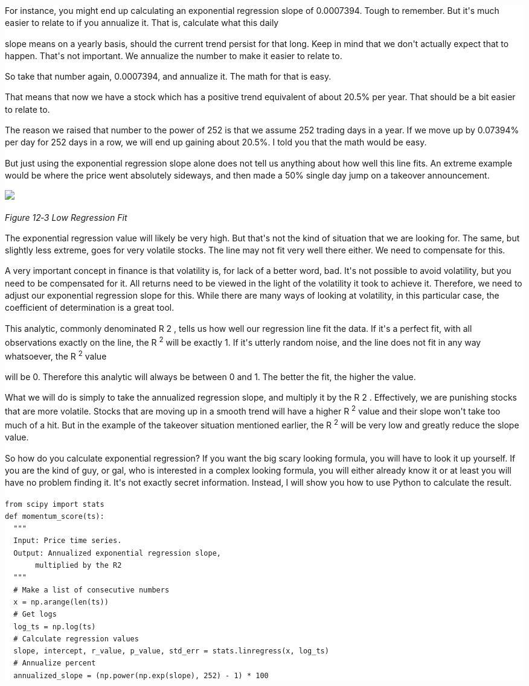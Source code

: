 For instance, you might end up calculating an exponential regression slope of 0.0007394. Tough to remember. But it's much easier to relate to if you annualize it. That is, calculate what this daily

slope means on a yearly basis, should the current trend persist for that long. Keep in mind that we don't actually expect that to happen. That's not important. We annualize the number to make it easier to relate to.

So take that number again, 0.0007394, and annualize it. The math for that is easy.

That means that now we have a stock which has a positive trend equivalent of about 20.5% per year. That should be a bit easier to relate to.

The reason we raised that number to the power of 252 is that we assume 252 trading days in a year. If we move up by 0.07394% per day for 252 days in a row, we will end up gaining about 20.5%. I told you that the math would be easy.

But just using the exponential regression slope alone does not tell us anything about how well this line fits. An extreme example would be where the price went absolutely sideways, and then made a 50% single day jump on a takeover announcement.

![](_page_8_Figure_0.jpeg)

*Figure 12*‑*3 Low Regression Fit*

The exponential regression value will likely be very high. But that's not the kind of situation that we are looking for. The same, but slightly less extreme, goes for very volatile stocks. The line may not fit very well there either. We need to compensate for this.

A very important concept in finance is that volatility is, for lack of a better word, bad. It's not possible to avoid volatility, but you need to be compensated for it. All returns need to be viewed in the light of the volatility it took to achieve it. Therefore, we need to adjust our exponential regression slope for this. While there are many ways of looking at volatility, in this particular case, the coefficient of determination is a great tool.

This analytic, commonly denominated R 2 , tells us how well our regression line fit the data. If it's a perfect fit, with all observations exactly on the line, the R <sup>2</sup> will be exactly 1. If it's utterly random noise, and the line does not fit in any way whatsoever, the R <sup>2</sup> value

will be 0. Therefore this analytic will always be between 0 and 1. The better the fit, the higher the value.

What we will do is simply to take the annualized regression slope, and multiply it by the R 2 . Effectively, we are punishing stocks that are more volatile. Stocks that are moving up in a smooth trend will have a higher R <sup>2</sup> value and their slope won't take too much of a hit. But in the example of the takeover situation mentioned earlier, the R <sup>2</sup> will be very low and greatly reduce the slope value.

So how do you calculate exponential regression? If you want the big scary looking formula, you will have to look it up yourself. If you are the kind of guy, or gal, who is interested in a complex looking formula, you will either already know it or at least you will have no problem finding it. It's not exactly secret information. Instead, I will show you how to use Python to calculate the result.

```
from scipy import stats
def momentum_score(ts):
  """
  Input: Price time series.
  Output: Annualized exponential regression slope,
       multiplied by the R2
  """
  # Make a list of consecutive numbers
  x = np.arange(len(ts))
  # Get logs
  log_ts = np.log(ts)
  # Calculate regression values
  slope, intercept, r_value, p_value, std_err = stats.linregress(x, log_ts)
  # Annualize percent
  annualized_slope = (np.power(np.exp(slope), 252) - 1) * 100
```